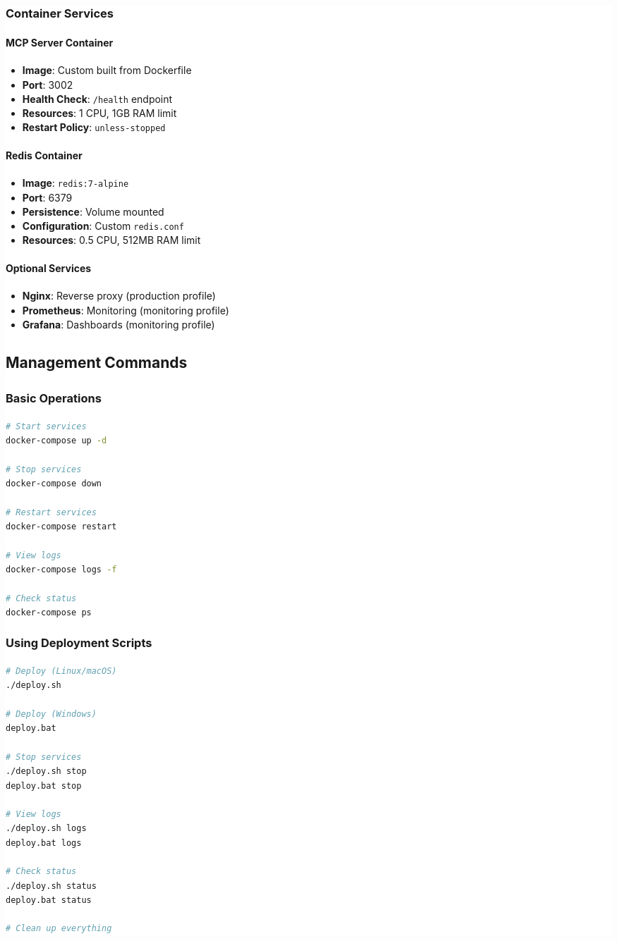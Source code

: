 ### Container Services

#### MCP Server Container
- **Image**: Custom built from Dockerfile
- **Port**: 3002
- **Health Check**: `/health` endpoint
- **Resources**: 1 CPU, 1GB RAM limit
- **Restart Policy**: `unless-stopped`

#### Redis Container
- **Image**: `redis:7-alpine`
- **Port**: 6379
- **Persistence**: Volume mounted
- **Configuration**: Custom `redis.conf`
- **Resources**: 0.5 CPU, 512MB RAM limit

#### Optional Services
- **Nginx**: Reverse proxy (production profile)
- **Prometheus**: Monitoring (monitoring profile)
- **Grafana**: Dashboards (monitoring profile)

## Management Commands

### Basic Operations
```bash
# Start services
docker-compose up -d

# Stop services
docker-compose down

# Restart services
docker-compose restart

# View logs
docker-compose logs -f

# Check status
docker-compose ps
```

### Using Deployment Scripts
```bash
# Deploy (Linux/macOS)
./deploy.sh

# Deploy (Windows)
deploy.bat

# Stop services
./deploy.sh stop
deploy.bat stop

# View logs
./deploy.sh logs
deploy.bat logs

# Check status
./deploy.sh status
deploy.bat status

# Clean up everything
```
